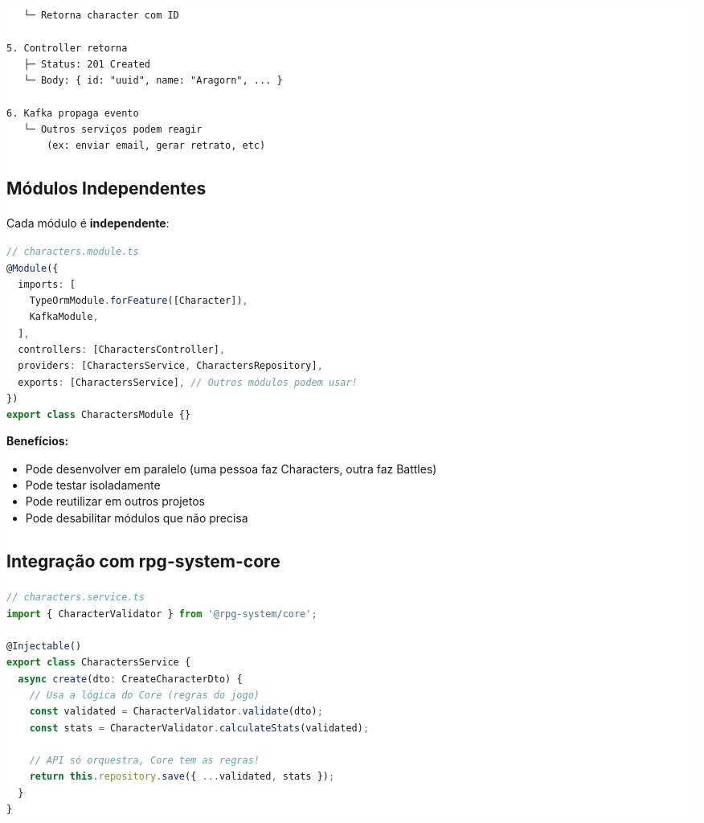 ```
   └─ Retorna character com ID

5. Controller retorna
   ├─ Status: 201 Created
   └─ Body: { id: "uuid", name: "Aragorn", ... }

6. Kafka propaga evento
   └─ Outros serviços podem reagir
       (ex: enviar email, gerar retrato, etc)
```

## Módulos Independentes

Cada módulo é **independente**:

```typescript
// characters.module.ts
@Module({
  imports: [
    TypeOrmModule.forFeature([Character]),
    KafkaModule,
  ],
  controllers: [CharactersController],
  providers: [CharactersService, CharactersRepository],
  exports: [CharactersService], // Outros módulos podem usar!
})
export class CharactersModule {}
```

**Benefícios:**
- Pode desenvolver em paralelo (uma pessoa faz Characters, outra faz Battles)
- Pode testar isoladamente
- Pode reutilizar em outros projetos
- Pode desabilitar módulos que não precisa

## Integração com rpg-system-core

```typescript
// characters.service.ts
import { CharacterValidator } from '@rpg-system/core';

@Injectable()
export class CharactersService {
  async create(dto: CreateCharacterDto) {
    // Usa a lógica do Core (regras do jogo)
    const validated = CharacterValidator.validate(dto);
    const stats = CharacterValidator.calculateStats(validated);
    
    // API só orquestra, Core tem as regras!
    return this.repository.save({ ...validated, stats });
  }
}
```
